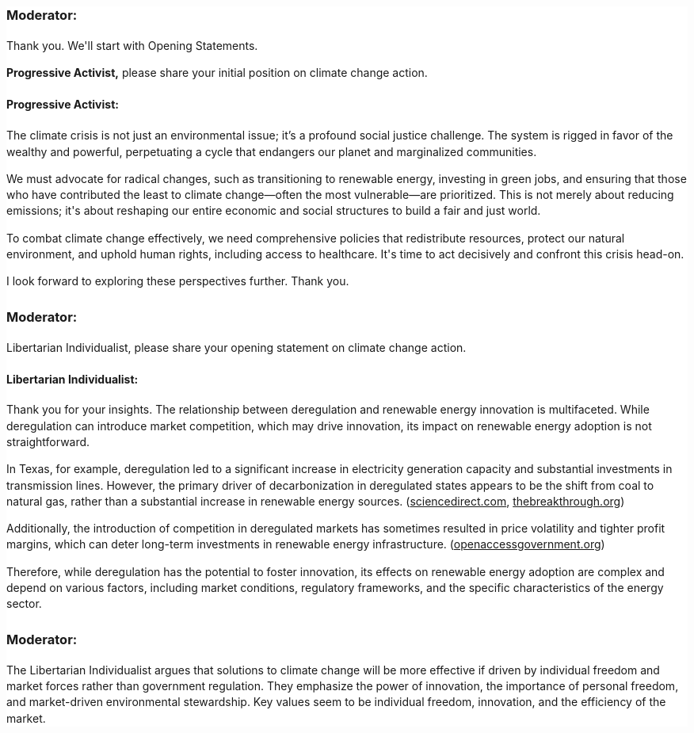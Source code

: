 ### Moderator:

Thank you. We'll start with Opening Statements.

**Progressive Activist,** please share your initial position on climate change action.

#### Progressive Activist:

The climate crisis is not just an environmental issue; it’s a profound social justice challenge. The system is rigged in favor of the wealthy and powerful, perpetuating a cycle that endangers our planet and marginalized communities. 

We must advocate for radical changes, such as transitioning to renewable energy, investing in green jobs, and ensuring that those who have contributed the least to climate change—often the most vulnerable—are prioritized. This is not merely about reducing emissions; it's about reshaping our entire economic and social structures to build a fair and just world.

To combat climate change effectively, we need comprehensive policies that redistribute resources, protect our natural environment, and uphold human rights, including access to healthcare. It's time to act decisively and confront this crisis head-on.

I look forward to exploring these perspectives further. Thank you.

### Moderator:

Libertarian Individualist, please share your opening statement on climate change action.

#### Libertarian Individualist:

Thank you for your insights. The relationship between deregulation and renewable energy innovation is multifaceted. While deregulation can introduce market competition, which may drive innovation, its impact on renewable energy adoption is not straightforward.

In Texas, for example, deregulation led to a significant increase in electricity generation capacity and substantial investments in transmission lines. However, the primary driver of decarbonization in deregulated states appears to be the shift from coal to natural gas, rather than a substantial increase in renewable energy sources. ([sciencedirect.com](https://www.sciencedirect.com/science/article/abs/pii/S0360544223002578?utm_source=openai), [thebreakthrough.org](https://thebreakthrough.org/issues/energy/deregulation-and-decarbonization?utm_source=openai))

Additionally, the introduction of competition in deregulated markets has sometimes resulted in price volatility and tighter profit margins, which can deter long-term investments in renewable energy infrastructure. ([openaccessgovernment.org](https://www.openaccessgovernment.org/deregulation-innovation-evidence-electricity-industry/40547/?utm_source=openai))

Therefore, while deregulation has the potential to foster innovation, its effects on renewable energy adoption are complex and depend on various factors, including market conditions, regulatory frameworks, and the specific characteristics of the energy sector. 

### Moderator:

The Libertarian Individualist argues that solutions to climate change will be more effective if driven by individual freedom and market forces rather than government regulation. They emphasize the power of innovation, the importance of personal freedom, and market-driven environmental stewardship. Key values seem to be individual freedom, innovation, and the efficiency of the market.
